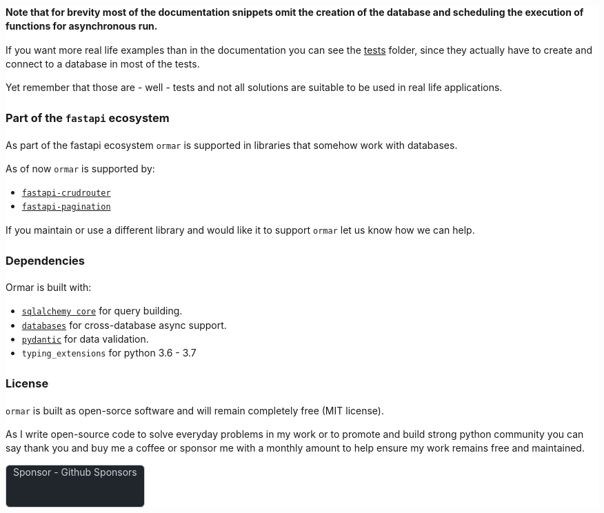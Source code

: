 **Note that for brevity most of the documentation snippets omit the creation of the database
and scheduling the execution of functions for asynchronous run.**

If you want more real life examples than in the documentation you can see the [tests][tests] folder,
since they actually have to create and connect to a database in most of the tests.

Yet remember that those are - well - tests and not all solutions are suitable to be used in real life applications.

### Part of the `fastapi` ecosystem

As part of the fastapi ecosystem `ormar` is supported in libraries that somehow work with databases.

As of now `ormar` is supported by:

*  [`fastapi-crudrouter`](https://github.com/awtkns/fastapi-crudrouter)
*  [`fastapi-pagination`](https://github.com/uriyyo/fastapi-pagination)

If you maintain or use a different library and would like it to support `ormar` let us know how we can help.

### Dependencies

Ormar is built with:

* [`sqlalchemy core`][sqlalchemy-core] for query building.
* [`databases`][databases] for cross-database async support.
* [`pydantic`][pydantic] for data validation.
* `typing_extensions` for python 3.6 - 3.7

### License

`ormar` is built as open-sorce software and will remain completely free (MIT license).

As I write open-source code to solve everyday problems in my work or to promote and build strong python
community you can say thank you and buy me a coffee or sponsor me with a monthly amount to help ensure my work remains free and maintained.

<a aria-label="Sponsor collerek" href="https://github.com/sponsors/collerek" style="text-decoration: none; color: #c9d1d9 !important;">
<div style="
    background-color: #21262d;
    border-color: #30363d;
    box-shadow:  0 0 transparent, 0 0 transparent;
    color: #c9d1d9 !important;
    border: 1px solid;
    border-radius: 6px;
    cursor: pointer;
    display: inline-block;
    font-size: 14px;
    padding: 10px;
    line-height: 0px;
    height: 40px;
">
<span style="color: #c9d1d9 !important;">Sponsor - Github Sponsors</span>
</div>
</a>


[sqlalchemy-core]: https://docs.sqlalchemy.org/en/latest/core/
[databases]: https://github.com/encode/databases
[pydantic]: https://pydantic-docs.helpmanual.io/
[encode/orm]: https://github.com/encode/orm/
[alembic]: https://alembic.sqlalchemy.org/en/latest/
[fastapi]: https://fastapi.tiangolo.com/
[documentation]: https://collerek.github.io/ormar/
[migrations]: https://collerek.github.io/ormar/models/migrations/
[asyncio]: https://docs.python.org/3/library/asyncio.html
[releases]: https://collerek.github.io/ormar/releases/
[tests]: https://github.com/collerek/ormar/tree/master/tests